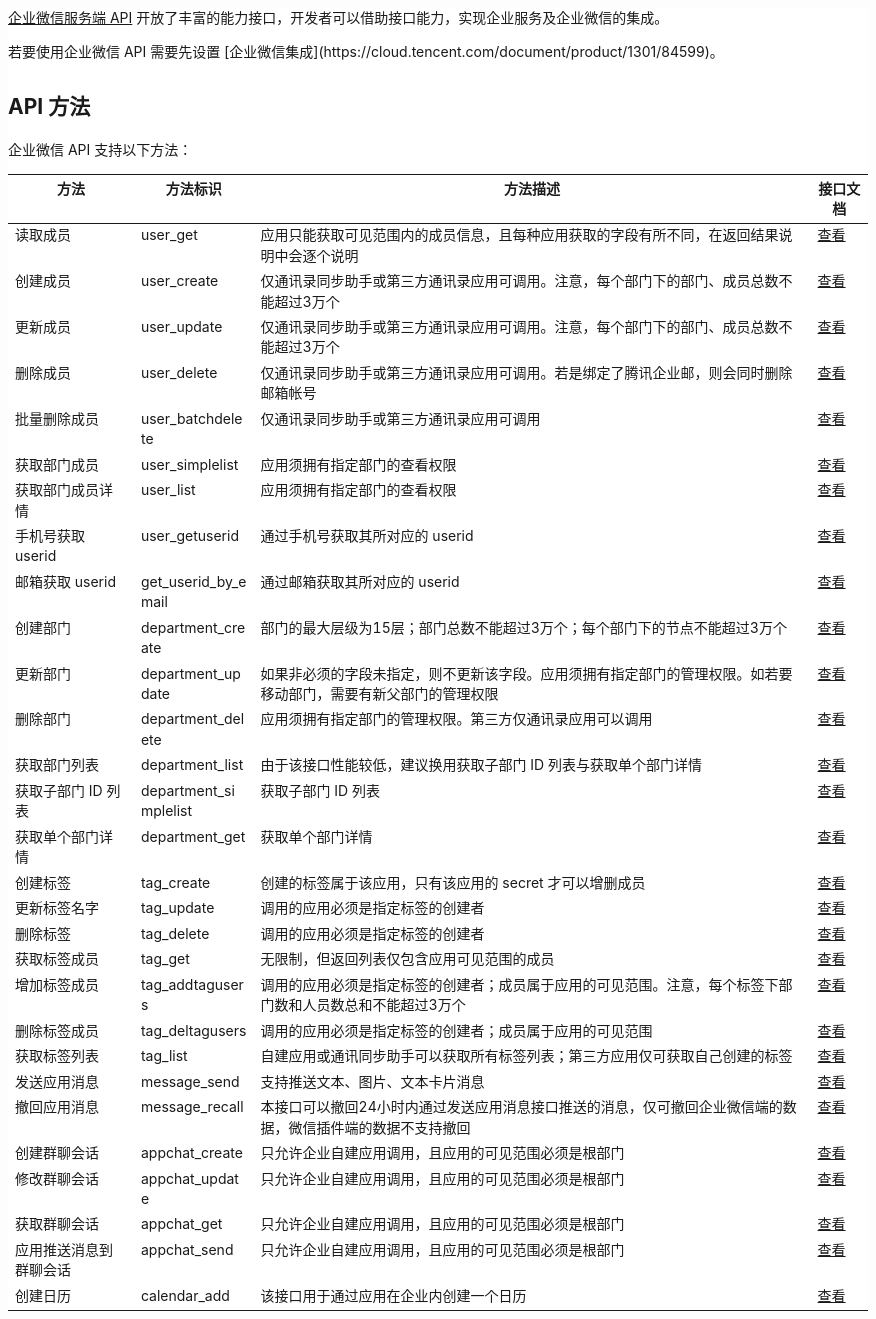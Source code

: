 [企业微信服务端 API](https://developer.work.weixin.qq.com/document/path/90664) 开放了丰富的能力接口，开发者可以借助接口能力，实现企业服务及企业微信的集成。


<dx-alert infotype="notice" title="注意">
若要使用企业微信 API 需要先设置 [企业微信集成](https://cloud.tencent.com/document/product/1301/84599)。
</dx-alert>



## API 方法

企业微信 API 支持以下方法：

| 方法 | 方法标识 | 方法描述 | 接口文档 |
| --- | ------- | ------ | ------- |
| 读取成员 | user_get | 应用只能获取可见范围内的成员信息，且每种应用获取的字段有所不同，在返回结果说明中会逐个说明 | [查看](https://developer.work.weixin.qq.com/document/path/90196) |
| 创建成员 | user_create | 仅通讯录同步助手或第三方通讯录应用可调用。注意，每个部门下的部门、成员总数不能超过3万个 | [查看](https://developer.work.weixin.qq.com/document/path/90195) |
| 更新成员 | user_update | 	仅通讯录同步助手或第三方通讯录应用可调用。注意，每个部门下的部门、成员总数不能超过3万个 | [查看](https://developer.work.weixin.qq.com/document/path/90333) |
| 删除成员 | user_delete | 仅通讯录同步助手或第三方通讯录应用可调用。若是绑定了腾讯企业邮，则会同时删除邮箱帐号| [查看](https://developer.work.weixin.qq.com/document/path/90334) |
| 批量删除成员 | user_batchdelete | 仅通讯录同步助手或第三方通讯录应用可调用 | [查看](https://developer.work.weixin.qq.com/document/path/90335) |
| 获取部门成员 | user_simplelist | 应用须拥有指定部门的查看权限 | [查看](https://developer.work.weixin.qq.com/document/path/90336) |
| 获取部门成员详情 | user_list | 	应用须拥有指定部门的查看权限 | [查看](https://developer.work.weixin.qq.com/document/path/90337) |
| 手机号获取 userid | user_getuserid | 通过手机号获取其所对应的 userid | [查看](https://developer.work.weixin.qq.com/document/path/91693) |
| 邮箱获取 userid | get_userid_by_email | 	通过邮箱获取其所对应的 userid | [查看](https://developer.work.weixin.qq.com/document/path/95892) |
| 创建部门 | department_create | 	部门的最大层级为15层；部门总数不能超过3万个；每个部门下的节点不能超过3万个 | [查看](https://developer.work.weixin.qq.com/document/path/90341) |
| 更新部门 | department_update | 	如果非必须的字段未指定，则不更新该字段。应用须拥有指定部门的管理权限。如若要移动部门，需要有新父部门的管理权限 | [查看](https://developer.work.weixin.qq.com/document/path/90342) |
| 删除部门 | department_delete | 	应用须拥有指定部门的管理权限。第三方仅通讯录应用可以调用 | [查看](https://developer.work.weixin.qq.com/document/path/90343) |
| 获取部门列表 | department_list | 		由于该接口性能较低，建议换用获取子部门 ID 列表与获取单个部门详情 | [查看](https://developer.work.weixin.qq.com/document/path/90344) |
| 获取子部门 ID 列表 | department_simplelist | 获取子部门 ID 列表 | [查看](https://developer.work.weixin.qq.com/document/path/95406) |
| 获取单个部门详情 | department_get | 获取单个部门详情 | [查看](https://developer.work.weixin.qq.com/document/path/95407) |
| 创建标签 | tag_create | 创建的标签属于该应用，只有该应用的 secret 才可以增删成员 | [查看](https://developer.work.weixin.qq.com/document/path/90210) |
| 更新标签名字 | tag_update | 调用的应用必须是指定标签的创建者 | [查看](https://developer.work.weixin.qq.com/document/path/90211) |
| 删除标签 | tag_delete | 调用的应用必须是指定标签的创建者 | [查看](https://developer.work.weixin.qq.com/document/path/90212) |
| 获取标签成员 | tag_get | 无限制，但返回列表仅包含应用可见范围的成员 | [查看](https://developer.work.weixin.qq.com/document/path/90213) |
| 增加标签成员 | tag_addtagusers | 调用的应用必须是指定标签的创建者；成员属于应用的可见范围。注意，每个标签下部门数和人员数总和不能超过3万个 | [查看](https://developer.work.weixin.qq.com/document/path/90214) |
| 删除标签成员 | tag_deltagusers | 调用的应用必须是指定标签的创建者；成员属于应用的可见范围 | [查看](https://developer.work.weixin.qq.com/document/path/90215) |
| 获取标签列表 | tag_list | 自建应用或通讯同步助手可以获取所有标签列表；第三方应用仅可获取自己创建的标签 | [查看](https://developer.work.weixin.qq.com/document/path/90216) |
| 发送应用消息 | message_send | 支持推送文本、图片、文本卡片消息 | [查看](https://developer.work.weixin.qq.com/document/path/90372) |
| 撤回应用消息 | message_recall | 本接口可以撤回24小时内通过发送应用消息接口推送的消息，仅可撤回企业微信端的数据，微信插件端的数据不支持撤回 | [查看](https://developer.work.weixin.qq.com/document/path/94867) |
| 创建群聊会话 | appchat_create | 只允许企业自建应用调用，且应用的可见范围必须是根部门 | [查看](https://developer.work.weixin.qq.com/document/path/90245) |
| 修改群聊会话 | appchat_update | 只允许企业自建应用调用，且应用的可见范围必须是根部门 | [查看](https://developer.work.weixin.qq.com/document/path/90246) |
| 获取群聊会话 | appchat_get | 只允许企业自建应用调用，且应用的可见范围必须是根部门 | [查看](https://developer.work.weixin.qq.com/document/path/90247) |
| 应用推送消息到群聊会话 | appchat_send | 只允许企业自建应用调用，且应用的可见范围必须是根部门 | [查看](https://developer.work.weixin.qq.com/document/path/90248) |
| 创建日历 | calendar_add | 该接口用于通过应用在企业内创建一个日历 | [查看](https://developer.work.weixin.qq.com/document/path/93647) |
